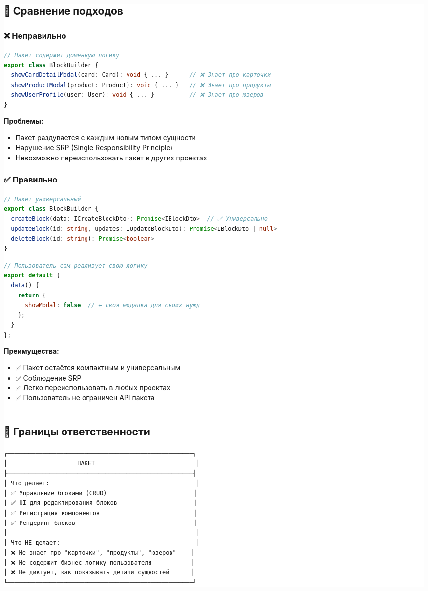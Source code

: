 
## 🔄 Сравнение подходов

### ❌ Неправильно

```typescript
// Пакет содержит доменную логику
export class BlockBuilder {
  showCardDetailModal(card: Card): void { ... }      // ❌ Знает про карточки
  showProductModal(product: Product): void { ... }   // ❌ Знает про продукты
  showUserProfile(user: User): void { ... }          // ❌ Знает про юзеров
}
```

**Проблемы:**
- Пакет раздувается с каждым новым типом сущности
- Нарушение SRP (Single Responsibility Principle)
- Невозможно переиспользовать пакет в других проектах

### ✅ Правильно

```typescript
// Пакет универсальный
export class BlockBuilder {
  createBlock(data: ICreateBlockDto): Promise<IBlockDto>  // ✅ Универсально
  updateBlock(id: string, updates: IUpdateBlockDto): Promise<IBlockDto | null>
  deleteBlock(id: string): Promise<boolean>
}
```

```javascript
// Пользователь сам реализует свою логику
export default {
  data() {
    return {
      showModal: false  // ← своя модалка для своих нужд
    };
  }
};
```

**Преимущества:**
- ✅ Пакет остаётся компактным и универсальным
- ✅ Соблюдение SRP
- ✅ Легко переиспользовать в любых проектах
- ✅ Пользователь не ограничен API пакета

---

## 📐 Границы ответственности

```
┌─────────────────────────────────────────────────────┐
│                    ПАКЕТ                             │
├─────────────────────────────────────────────────────┤
│ Что делает:                                          │
│ ✅ Управление блоками (CRUD)                         │
│ ✅ UI для редактирования блоков                      │
│ ✅ Регистрация компонентов                           │
│ ✅ Рендеринг блоков                                  │
│                                                      │
│ Что НЕ делает:                                       │
│ ❌ Не знает про "карточки", "продукты", "юзеров"    │
│ ❌ Не содержит бизнес-логику пользователя           │
│ ❌ Не диктует, как показывать детали сущностей      │
└─────────────────────────────────────────────────────┘
```